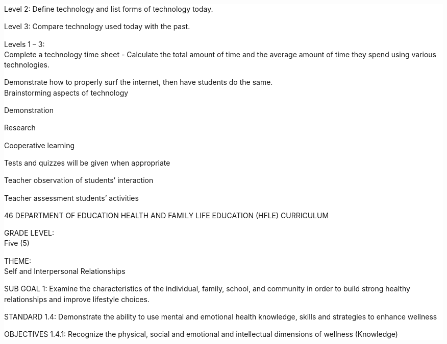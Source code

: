 Level 2: Define technology and list 
forms of technology today.  
 
Level 3: Compare technology used 
today with the past.   
 
Levels 1 – 3:  
Complete a technology time sheet - 
Calculate the total amount of time 
and the average amount of time they 
spend using various technologies. 
 
Demonstrate how to properly surf 
the internet, then have students do 
the same.  
Brainstorming aspects of 
technology  
 
Demonstration  
 
Research 
 
Cooperative learning  
 
Tests and quizzes will be given 
when appropriate  
 
Teacher observation of students’ 
interaction  
 
Teacher assessment students’ 
activities  


 
46
DEPARTMENT OF EDUCATION 
HEALTH AND FAMILY LIFE EDUCATION (HFLE) CURRICULUM  
 
GRADE LEVEL:  
Five (5) 
 
 
 
 
 
 
THEME:  
Self and Interpersonal Relationships  
 
SUB GOAL 1: 
Examine the characteristics of the individual, family, school, and community in order to build strong healthy 
relationships and improve lifestyle choices. 
 
STANDARD 1.4: 
Demonstrate the ability to use mental and emotional health knowledge, skills and strategies to enhance wellness   
 
OBJECTIVES 1.4.1: Recognize the physical, social and emotional and intellectual dimensions of wellness (Knowledge) 
                               
